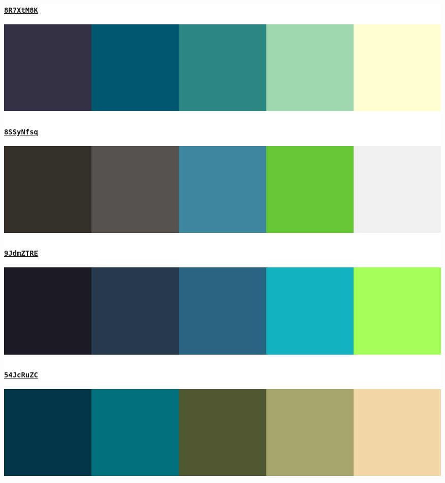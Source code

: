 ### [`8R7XtM8K`](8R7XtM8K.hexplt)

[ ![8R7XtM8K.png](8R7XtM8K.png) ](8R7XtM8K.png)

### [`8SSyNfsq`](8SSyNfsq.hexplt)

[ ![8SSyNfsq.png](8SSyNfsq.png) ](8SSyNfsq.png)

### [`9JdmZTRE`](9JdmZTRE.hexplt)

[ ![9JdmZTRE.png](9JdmZTRE.png) ](9JdmZTRE.png)

### [`54JcRuZC`](54JcRuZC.hexplt)

[ ![54JcRuZC.png](54JcRuZC.png) ](54JcRuZC.png)
